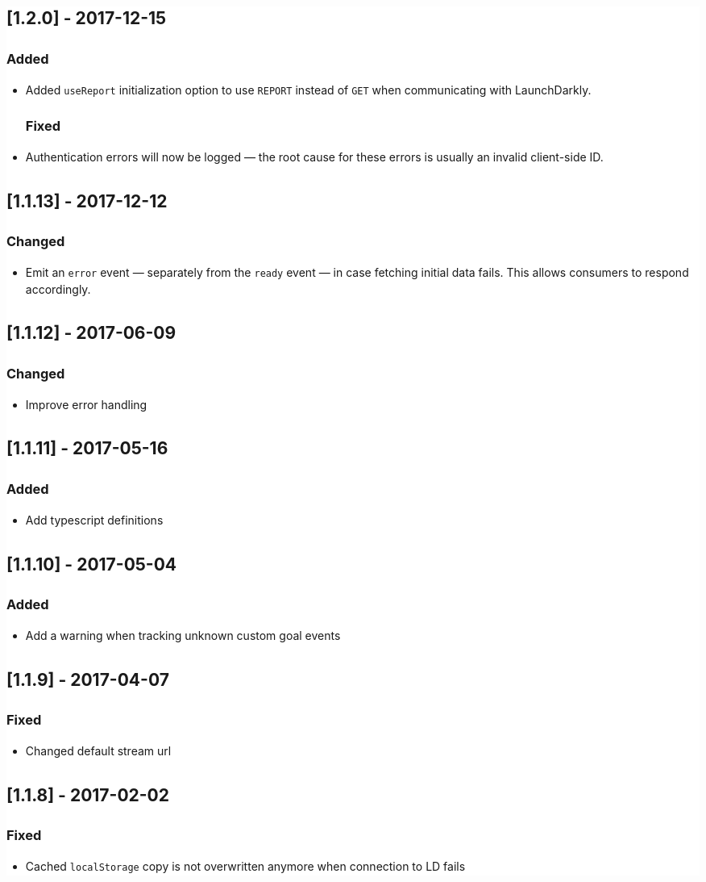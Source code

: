 ## [1.2.0] - 2017-12-15

### Added

* Added `useReport` initialization option to use `REPORT` instead of `GET` when communicating with LaunchDarkly.
  ### Fixed
* Authentication errors will now be logged — the root cause for these errors is usually an invalid
  client-side ID.

## [1.1.13] - 2017-12-12

### Changed

* Emit an `error` event — separately from the `ready` event — in case fetching initial data fails. This allows consumers to respond accordingly.

## [1.1.12] - 2017-06-09

### Changed

* Improve error handling

## [1.1.11] - 2017-05-16

### Added

* Add typescript definitions

## [1.1.10] - 2017-05-04

### Added

* Add a warning when tracking unknown custom goal events

## [1.1.9] - 2017-04-07

### Fixed

* Changed default stream url

## [1.1.8] - 2017-02-02

### Fixed

* Cached `localStorage` copy is not overwritten anymore when connection to LD
  fails
